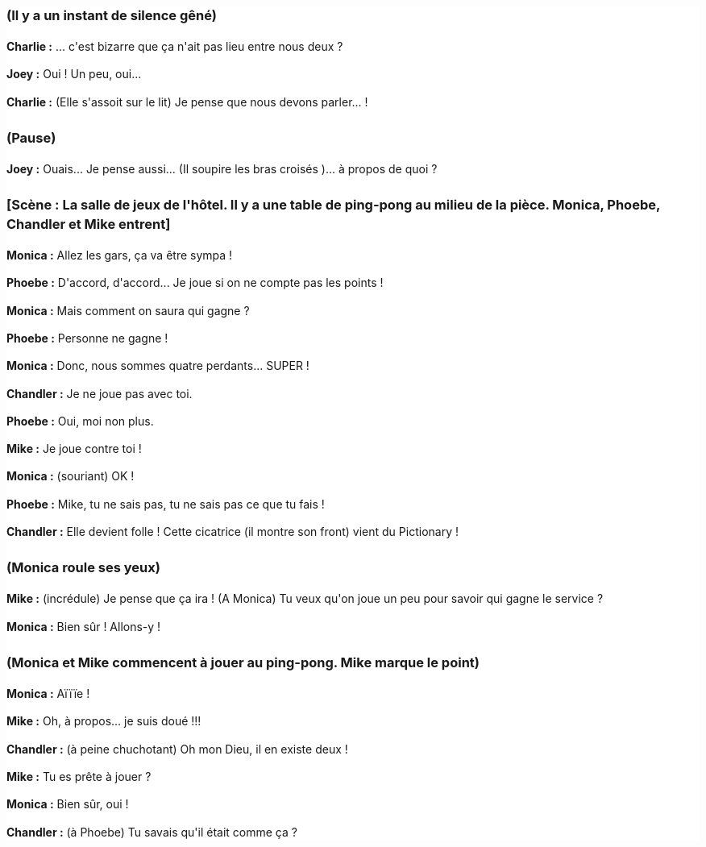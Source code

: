 ### (Il y a un instant de silence gêné)

**Charlie :** ... c'est bizarre que ça n'ait pas lieu entre nous deux ?

**Joey :** Oui ! Un peu, oui...

**Charlie :** (Elle s'assoit sur le lit) Je pense que nous devons parler... !

### (Pause)

**Joey :** Ouais... Je pense aussi... (Il soupire les bras croisés )... à propos de quoi ?

### [Scène : La salle de jeux de l'hôtel. Il y a une table de ping-pong au milieu de la pièce. Monica, Phoebe, Chandler et Mike entrent]

**Monica :** Allez les gars, ça va être sympa !

**Phoebe :** D'accord, d'accord... Je joue si on ne compte pas les points !

**Monica :** Mais comment on saura qui gagne ?

**Phoebe :** Personne ne gagne !

**Monica :** Donc, nous sommes quatre perdants... SUPER !

**Chandler :** Je ne joue pas avec toi.

**Phoebe :** Oui, moi non plus.

**Mike :** Je joue contre toi !

**Monica :** (souriant) OK !

**Phoebe :** Mike, tu ne sais pas, tu ne sais pas ce que tu fais !

**Chandler :** Elle devient folle ! Cette cicatrice (il montre son front) vient du Pictionary !

### (Monica roule ses yeux)

**Mike :** (incrédule) Je pense que ça ira ! (A Monica) Tu veux qu'on joue un peu pour savoir qui gagne le service ?

**Monica :** Bien sûr ! Allons-y !

### (Monica et Mike commencent à jouer au ping-pong. Mike marque le point)

**Monica :** Aïïïe !

**Mike :** Oh, à propos... je suis doué !!!

**Chandler :** (à peine chuchotant) Oh mon Dieu, il en existe deux !

**Mike :** Tu es prête à jouer ? 

**Monica :** Bien sûr, oui !

**Chandler :** (à Phoebe) Tu savais qu'il était comme ça ?
